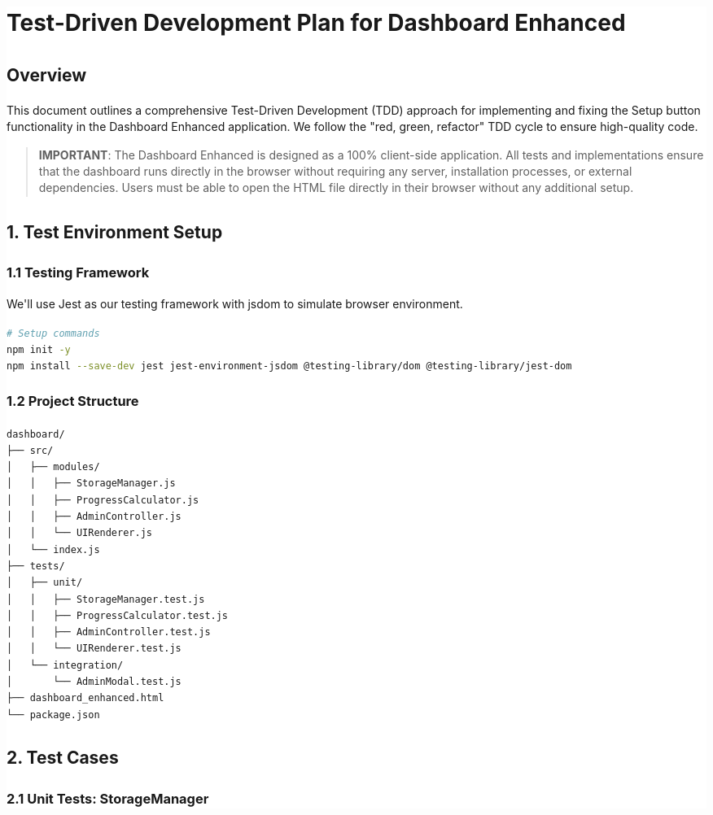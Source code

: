 # Test-Driven Development Plan for Dashboard Enhanced

## Overview
This document outlines a comprehensive Test-Driven Development (TDD) approach for implementing and fixing the Setup button functionality in the Dashboard Enhanced application. We follow the "red, green, refactor" TDD cycle to ensure high-quality code.

> **IMPORTANT**: The Dashboard Enhanced is designed as a 100% client-side application. All tests and implementations ensure that the dashboard runs directly in the browser without requiring any server, installation processes, or external dependencies. Users must be able to open the HTML file directly in their browser without any additional setup.

## 1. Test Environment Setup

### 1.1 Testing Framework
We'll use Jest as our testing framework with jsdom to simulate browser environment.

```bash
# Setup commands
npm init -y
npm install --save-dev jest jest-environment-jsdom @testing-library/dom @testing-library/jest-dom
```

### 1.2 Project Structure
```
dashboard/
├── src/
│   ├── modules/
│   │   ├── StorageManager.js
│   │   ├── ProgressCalculator.js
│   │   ├── AdminController.js
│   │   └── UIRenderer.js
│   └── index.js
├── tests/
│   ├── unit/
│   │   ├── StorageManager.test.js
│   │   ├── ProgressCalculator.test.js
│   │   ├── AdminController.test.js
│   │   └── UIRenderer.test.js
│   └── integration/
│       └── AdminModal.test.js
├── dashboard_enhanced.html
└── package.json
```

## 2. Test Cases

### 2.1 Unit Tests: StorageManager

